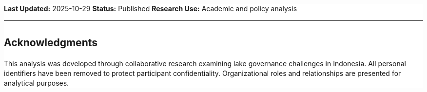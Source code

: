 
**Last Updated:** 2025-10-29
**Status:** Published
**Research Use:** Academic and policy analysis

---

## Acknowledgments

This analysis was developed through collaborative research examining lake governance challenges in Indonesia. All personal identifiers have been removed to protect participant confidentiality. Organizational roles and relationships are presented for analytical purposes.